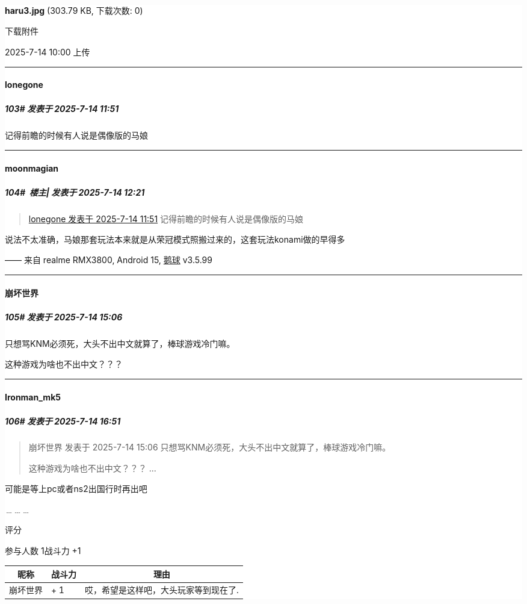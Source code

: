 <strong>haru3.jpg</strong> (303.79 KB, 下载次数: 0)

下载附件

2025-7-14 10:00 上传


*****

####  lonegone  
##### 103#       发表于 2025-7-14 11:51

记得前瞻的时候有人说是偶像版的马娘


*****

####  moonmagian  
##### 104#         楼主| 发表于 2025-7-14 12:21

<blockquote><a href="httphttps://stage1st.com/2b/forum.php?mod=redirect&amp;goto=findpost&amp;pid=68095608&amp;ptid=2253199" target="_blank">lonegone 发表于 2025-7-14 11:51</a>
记得前瞻的时候有人说是偶像版的马娘</blockquote>
说法不太准确，马娘那套玩法本来就是从荣冠模式照搬过来的，这套玩法konami做的早得多

—— 来自 realme RMX3800, Android 15, [鹅球](https://www.pgyer.com/GcUxKd4w) v3.5.99


*****

####  崩坏世界  
##### 105#       发表于 2025-7-14 15:06

只想骂KNM必须死，大头不出中文就算了，棒球游戏冷门嘛。

这种游戏为啥也不出中文？？？


*****

####  Ironman_mk5  
##### 106#       发表于 2025-7-14 16:51

<blockquote>崩坏世界 发表于 2025-7-14 15:06
只想骂KNM必须死，大头不出中文就算了，棒球游戏冷门嘛。

这种游戏为啥也不出中文？？？ ...</blockquote>
可能是等上pc或者ns2出国行时再出吧

﹍﹍﹍

评分

 参与人数 1战斗力 +1

|昵称|战斗力|理由|
|----|---|---|
| 崩坏世界| + 1|哎，希望是这样吧，大头玩家等到现在了.|
